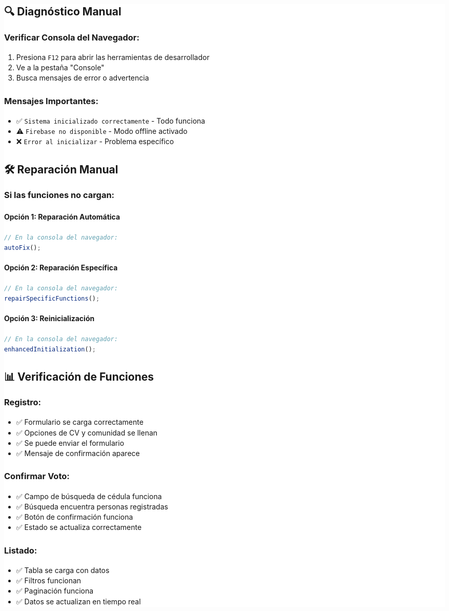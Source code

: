 ## 🔍 **Diagnóstico Manual**

### **Verificar Consola del Navegador:**
1. Presiona `F12` para abrir las herramientas de desarrollador
2. Ve a la pestaña "Console"
3. Busca mensajes de error o advertencia

### **Mensajes Importantes:**
- ✅ `Sistema inicializado correctamente` - Todo funciona
- ⚠️ `Firebase no disponible` - Modo offline activado
- ❌ `Error al inicializar` - Problema específico

## 🛠️ **Reparación Manual**

### **Si las funciones no cargan:**

#### **Opción 1: Reparación Automática**
```javascript
// En la consola del navegador:
autoFix();
```

#### **Opción 2: Reparación Específica**
```javascript
// En la consola del navegador:
repairSpecificFunctions();
```

#### **Opción 3: Reinicialización**
```javascript
// En la consola del navegador:
enhancedInitialization();
```

## 📊 **Verificación de Funciones**

### **Registro:**
- ✅ Formulario se carga correctamente
- ✅ Opciones de CV y comunidad se llenan
- ✅ Se puede enviar el formulario
- ✅ Mensaje de confirmación aparece

### **Confirmar Voto:**
- ✅ Campo de búsqueda de cédula funciona
- ✅ Búsqueda encuentra personas registradas
- ✅ Botón de confirmación funciona
- ✅ Estado se actualiza correctamente

### **Listado:**
- ✅ Tabla se carga con datos
- ✅ Filtros funcionan
- ✅ Paginación funciona
- ✅ Datos se actualizan en tiempo real
